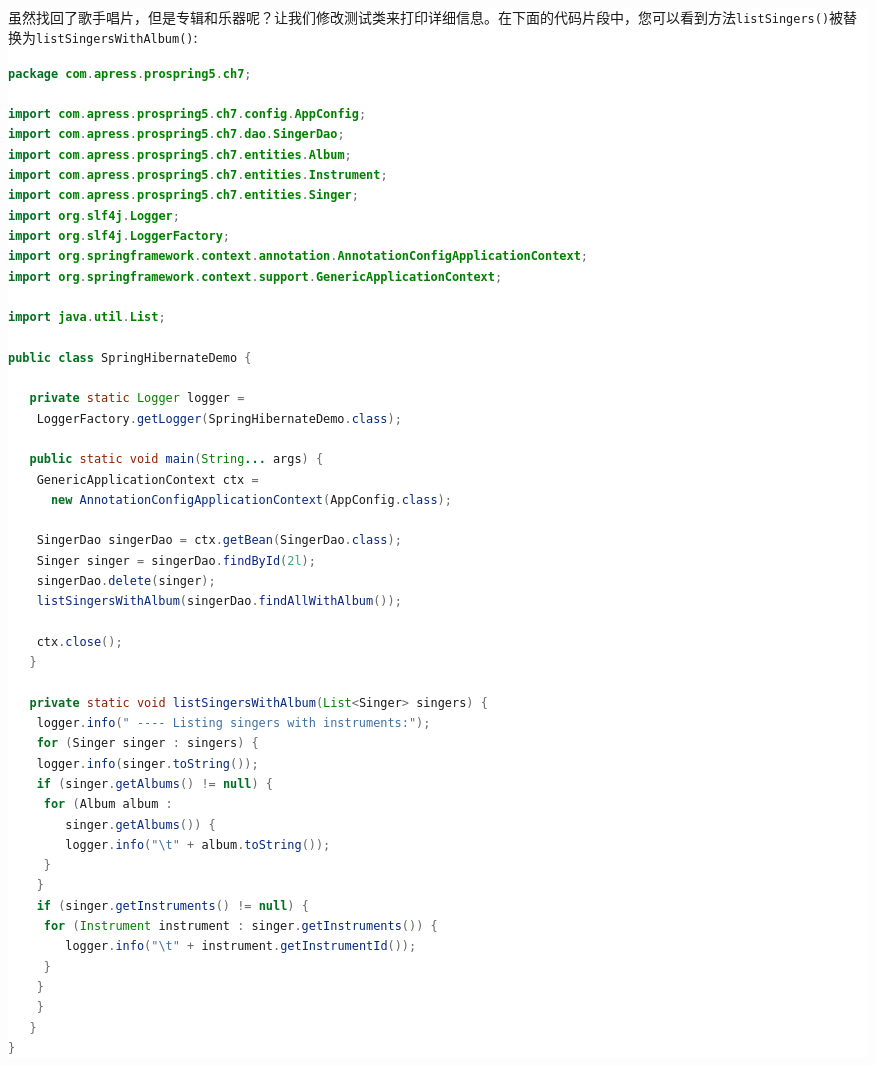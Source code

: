 虽然找回了歌手唱片，但是专辑和乐器呢？让我们修改测试类来打印详细信息。在下面的代码片段中，您可以看到方法`listSingers()`被替换为`listSingersWithAlbum()`:

```java
package com.apress.prospring5.ch7;

import com.apress.prospring5.ch7.config.AppConfig;
import com.apress.prospring5.ch7.dao.SingerDao;
import com.apress.prospring5.ch7.entities.Album;
import com.apress.prospring5.ch7.entities.Instrument;
import com.apress.prospring5.ch7.entities.Singer;
import org.slf4j.Logger;
import org.slf4j.LoggerFactory;
import org.springframework.context.annotation.AnnotationConfigApplicationContext;
import org.springframework.context.support.GenericApplicationContext;

import java.util.List;

public class SpringHibernateDemo {

   private static Logger logger =
    LoggerFactory.getLogger(SpringHibernateDemo.class);

   public static void main(String... args) {
    GenericApplicationContext ctx =
      new AnnotationConfigApplicationContext(AppConfig.class);

    SingerDao singerDao = ctx.getBean(SingerDao.class);
    Singer singer = singerDao.findById(2l);
    singerDao.delete(singer);
    listSingersWithAlbum(singerDao.findAllWithAlbum());

    ctx.close();
   }

   private static void listSingersWithAlbum(List<Singer> singers) {
    logger.info(" ---- Listing singers with instruments:");
    for (Singer singer : singers) {
    logger.info(singer.toString());
    if (singer.getAlbums() != null) {
     for (Album album :
        singer.getAlbums()) {
        logger.info("\t" + album.toString());
     }
    }
    if (singer.getInstruments() != null) {
     for (Instrument instrument : singer.getInstruments()) {
        logger.info("\t" + instrument.getInstrumentId());
     }
    }
    }
   }
}

```
